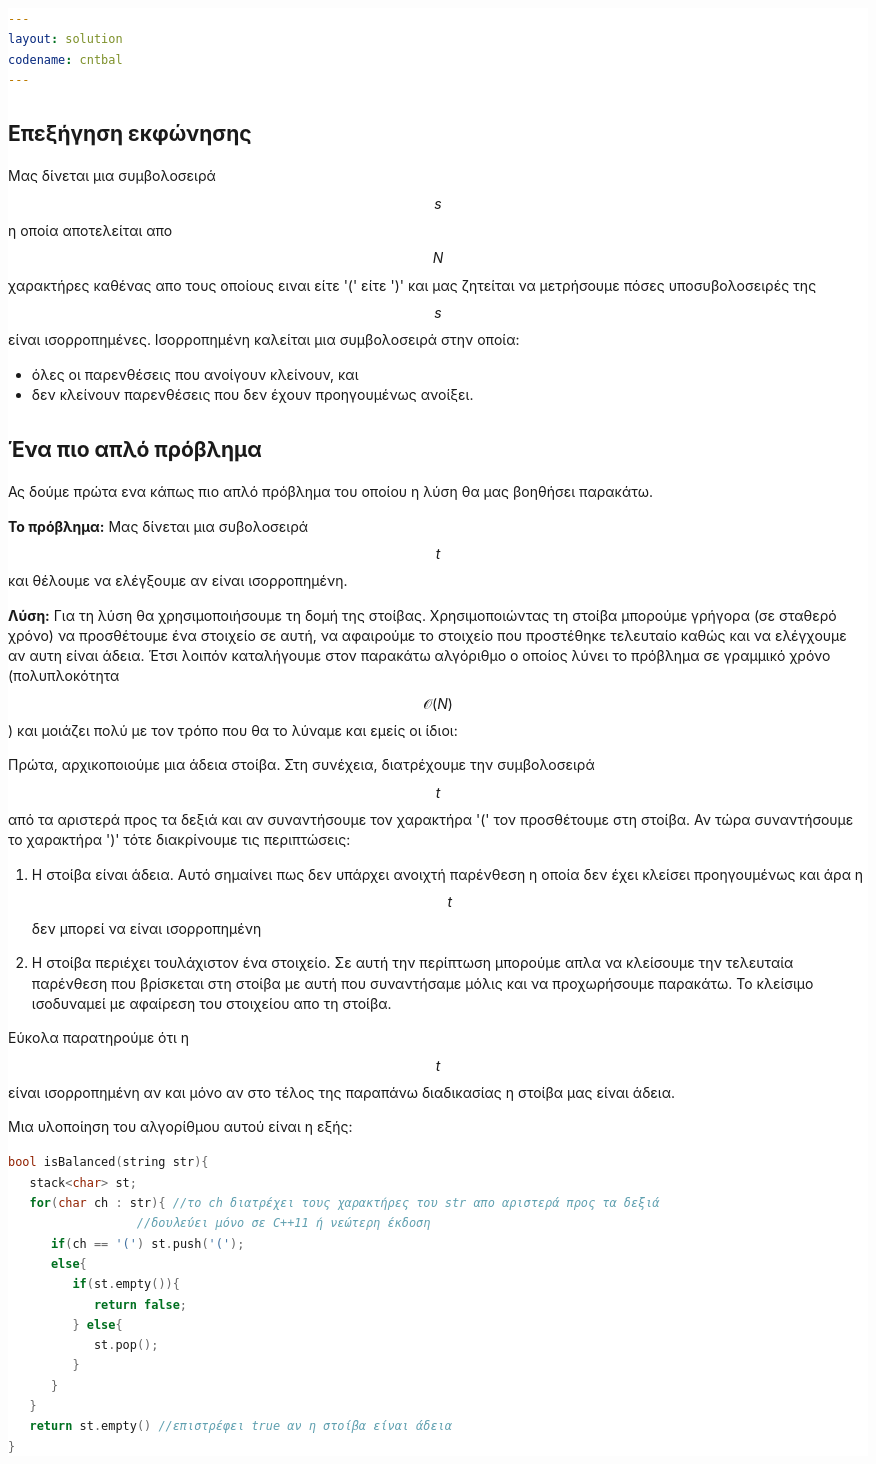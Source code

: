 ```yaml
---
layout: solution
codename: cntbal
---
```


## Επεξήγηση εκφώνησης

Μας δίνεται μια συμβολοσειρά $$s$$ η οποία αποτελείται απο $$N$$ χαρακτήρες καθένας απο τους οποίους ειναι είτε '(' είτε ')' και μας ζητείται να μετρήσουμε πόσες υποσυβολοσειρές της $$s$$ είναι ισορροπημένες. Ισορροπημένη καλείται μια συμβολοσειρά στην οποία:
 * όλες οι παρενθέσεις που ανοίγουν κλείνουν, και
 * δεν κλείνουν παρενθέσεις που δεν έχουν προηγουμένως ανοίξει.

## Ένα πιο απλό πρόβλημα

Ας δούμε πρώτα ενα κάπως πιο απλό πρόβλημα του οποίου η λύση θα μας βοηθήσει παρακάτω. 

**Το πρόβλημα:** Μας δίνεται μια συβολοσειρά $$t$$ και θέλουμε να ελέγξουμε αν είναι ισορροπημένη. 

**Λύση:** Για τη λύση θα χρησιμοποιήσουμε τη δομή της στοίβας. Χρησιμοποιώντας τη στοίβα μπορούμε γρήγορα (σε σταθερό χρόνο) να προσθέτουμε ένα στοιχείο σε αυτή, να αφαιρούμε το στοιχείο που προστέθηκε τελευταίο καθώς και να ελέγχουμε αν αυτη είναι άδεια. Έτσι λοιπόν καταλήγουμε στον παρακάτω αλγόριθμο ο οποίος λύνει το πρόβλημα σε γραμμικό χρόνο (πολυπλοκότητα $$\mathcal{O}(N)$$) και μοιάζει πολύ με τον τρόπο που θα το λύναμε και εμείς οι ίδιοι: 

Πρώτα, αρχικοποιούμε μια άδεια στοίβα. Στη συνέχεια, διατρέχουμε την συμβολοσειρά $$t$$ από τα αριστερά προς τα δεξιά και αν συναντήσουμε τον χαρακτήρα '(' τον προσθέτουμε στη στοίβα. Αν τώρα συναντήσουμε το χαρακτήρα ')' τότε διακρίνουμε τις περιπτώσεις:

 1. Η στοίβα είναι άδεια. Αυτό σημαίνει πως δεν υπάρχει ανοιχτή παρένθεση η οποία δεν έχει κλείσει προηγουμένως και άρα η $$t$$ δεν μπορεί να είναι ισορροπημένη

 2. H στοίβα περιέχει τουλάχιστον ένα στοιχείο. Σε αυτή την περίπτωση μπορούμε απλα να κλείσουμε την τελευταία παρένθεση που βρίσκεται στη στοίβα με αυτή που συναντήσαμε μόλις και να προχωρήσουμε παρακάτω. Το κλείσιμο ισοδυναμεί με αφαίρεση του στοιχείου απο τη στοίβα.

Εύκολα παρατηρούμε ότι η $$t$$ είναι ισορροπημένη αν και μόνο αν στο τέλος της παραπάνω διαδικασίας η στοίβα μας είναι άδεια.

Μια υλοποίηση του αλγορίθμου αυτού είναι η εξής:

```c++
bool isBalanced(string str){
   stack<char> st;
   for(char ch : str){ //το ch διατρέχει τους χαρακτήρες του str απο αριστερά προς τα δεξιά
                  //δουλεύει μόνο σε C++11 ή νεώτερη έκδοση
      if(ch == '(') st.push('(');
      else{
         if(st.empty()){
            return false;
         } else{
            st.pop();
         }
      }
   }
   return st.empty() //επιστρέφει true αν η στοίβα είναι άδεια
}
```
